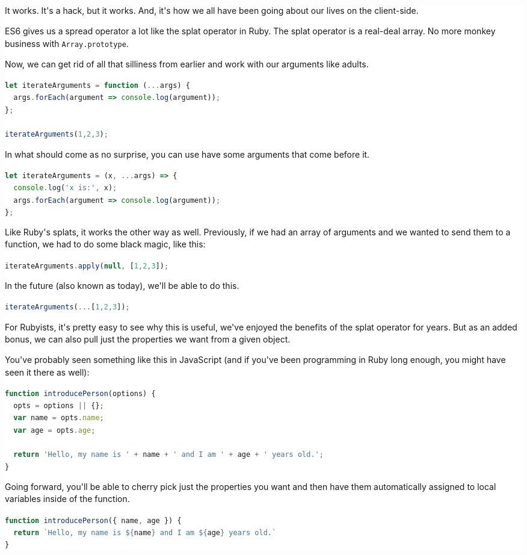 It works. It's a hack, but it works. And, it's how we all have been going about our lives on the client-side.

ES6 gives us a spread operator a lot like the splat operator in Ruby. The splat operator is a real-deal array. No more monkey business with `Array.prototype`.

Now, we can get rid of all that silliness from earlier and work with our arguments like adults.

```js
let iterateArguments = function (...args) {
  args.forEach(argument => console.log(argument));
};

iterateArguments(1,2,3);
```

In what should come as no surprise, you can use have some arguments that come before it.

```js
let iterateArguments = (x, ...args) => {
  console.log('x is:', x);
  args.forEach(argument => console.log(argument));
};
```

Like Ruby's splats, it works the other way as well. Previously, if we had an array of arguments and we wanted to send them to a function, we had to do some black magic, like this:

```js
iterateArguments.apply(null, [1,2,3]);
```

In the future (also known as today), we'll be able to do this.

```js
iterateArguments(...[1,2,3]);
```

For Rubyists, it's pretty easy to see why this is useful, we've enjoyed the benefits of the splat operator for years. But as an added bonus, we can also pull just the properties we want from a given object.

You've probably seen something like this in JavaScript (and if you've been programming in Ruby long enough, you might have seen it there as well):

```js
function introducePerson(options) {
  opts = options || {};
  var name = opts.name;
  var age = opts.age;

  return 'Hello, my name is ' + name + ' and I am ' + age + ' years old.';
}
```

Going forward, you'll be able to cherry pick just the properties you want and then have them automatically assigned to local variables inside of the function.

```js
function introducePerson({ name, age }) {
  return `Hello, my name is ${name} and I am ${age} years old.`
}
```
